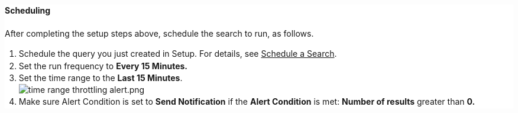 #### Scheduling

After completing the setup steps above, schedule the search to run, as follows.  

1. Schedule the query you just created in Setup. For details, see [Schedule a Search](../../alerts/scheduled-searches/schedule-search.md).
1. Set the run frequency to **Every 15 Minutes.**
1. Set the time range to the **Last 15 Minutes**.<br/> ![time range throttling alert.png](/img/ingestion-volume/time-throttling.png)
1. Make sure Alert Condition is set to **Send Notification** if the **Alert Condition** is met: **Number of results** greater than **0.**
